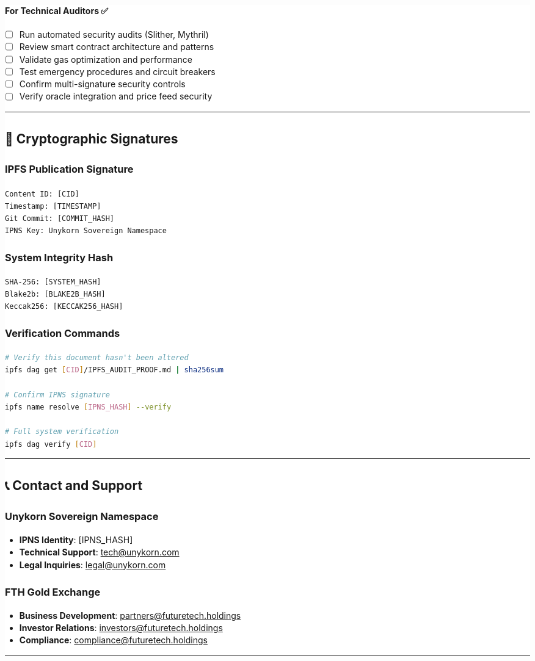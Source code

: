 #### For Technical Auditors ✅
- [ ] Run automated security audits (Slither, Mythril)
- [ ] Review smart contract architecture and patterns
- [ ] Validate gas optimization and performance
- [ ] Test emergency procedures and circuit breakers
- [ ] Confirm multi-signature security controls
- [ ] Verify oracle integration and price feed security

---

## 🔐 Cryptographic Signatures

### IPFS Publication Signature
```
Content ID: [CID]
Timestamp: [TIMESTAMP] 
Git Commit: [COMMIT_HASH]
IPNS Key: Unykorn Sovereign Namespace
```

### System Integrity Hash
```
SHA-256: [SYSTEM_HASH]
Blake2b: [BLAKE2B_HASH]  
Keccak256: [KECCAK256_HASH]
```

### Verification Commands
```bash
# Verify this document hasn't been altered
ipfs dag get [CID]/IPFS_AUDIT_PROOF.md | sha256sum

# Confirm IPNS signature
ipfs name resolve [IPNS_HASH] --verify

# Full system verification  
ipfs dag verify [CID]
```

---

## 📞 Contact and Support

### Unykorn Sovereign Namespace
- **IPNS Identity**: [IPNS_HASH]
- **Technical Support**: tech@unykorn.com
- **Legal Inquiries**: legal@unykorn.com

### FTH Gold Exchange  
- **Business Development**: partners@futuretech.holdings
- **Investor Relations**: investors@futuretech.holdings
- **Compliance**: compliance@futuretech.holdings

---